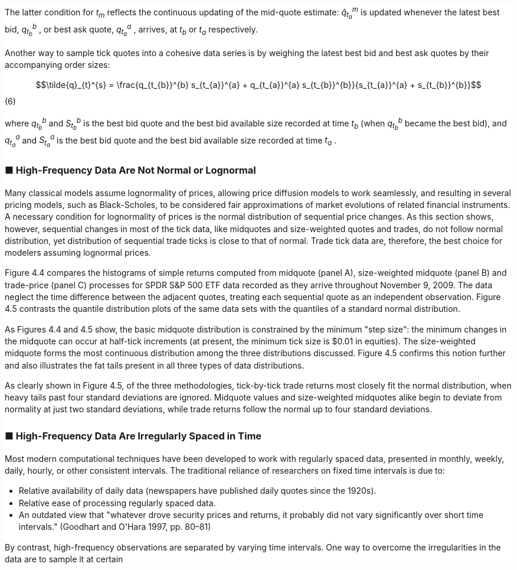 The latter condition for  $t_m$  reflects the continuous updating of the mid-quote estimate:  $\hat{q}_{t_a}^m$  is updated whenever the latest best bid,  $q_{t_b}^b$ , or best ask quote,  $q_{t_a}^a$ , arrives, at  $t_b$  or  $t_a$  respectively.

Another way to sample tick quotes into a cohesive data series is by weighing the latest best bid and best ask quotes by their accompanying order sizes:

$$\tilde{q}_{t}^{s} = \frac{q_{t_{b}}^{b} s_{t_{a}}^{a} + q_{t_{a}}^{a} s_{t_{b}}^{b}}{s_{t_{a}}^{a} + s_{t_{b}}^{b}}$$
(6)

where  $q_{t_b}^b$  and  $S_{t_b}^b$  is the best bid quote and the best bid available size recorded at time  $t_b$  (when  $q_{t_b}^b$  became the best bid), and  $q_{t_a}^a$  and  $S_{t_a}^a$  is the best bid quote and the best bid available size recorded at time  $t_a$ .

### ■ **High-Frequency Data Are Not Normal or Lognormal**

Many classical models assume lognormality of prices, allowing price diffusion models to work seamlessly, and resulting in several pricing models, such as Black-Scholes, to be considered fair approximations of market evolutions of related financial instruments. A necessary condition for lognormality of prices is the normal distribution of sequential price changes. As this section shows, however, sequential changes in most of the tick data, like midquotes and size-weighted quotes and trades, do not follow normal distribution, yet distribution of sequential trade ticks is close to that of normal. Trade tick data are, therefore, the best choice for modelers assuming lognormal prices.

Figure 4.4 compares the histograms of simple returns computed from midquote (panel A), size-weighted midquote (panel B) and trade-price (panel C) processes for SPDR S&P 500 ETF data recorded as they arrive throughout November 9, 2009. The data neglect the time difference between the adjacent quotes, treating each sequential quote as an independent observation. Figure 4.5 contrasts the quantile distribution plots of the same data sets with the quantiles of a standard normal distribution.

As Figures 4.4 and 4.5 show, the basic midquote distribution is constrained by the minimum "step size": the minimum changes in the midquote can occur at half-tick increments (at present, the minimum tick size is \$0.01 in equities). The size-weighted midquote forms the most continuous distribution among the three distributions discussed. Figure 4.5 confirms this notion further and also illustrates the fat tails present in all three types of data distributions.

As clearly shown in Figure 4.5, of the three methodologies, tick-by-tick trade returns most closely fit the normal distribution, when heavy tails past four standard deviations are ignored. Midquote values and size-weighted midquotes alike begin to deviate from normality at just two standard deviations, while trade returns follow the normal up to four standard deviations.

### ■ **High-Frequency Data Are Irregularly Spaced in Time**

Most modern computational techniques have been developed to work with regularly spaced data, presented in monthly, weekly, daily, hourly, or other consistent intervals. The traditional reliance of researchers on fixed time intervals is due to:

- Relative availability of daily data (newspapers have published daily quotes since the 1920s).
- Relative ease of processing regularly spaced data.
- An outdated view that "whatever drove security prices and returns, it probably did not vary significantly over short time intervals." (Goodhart and O'Hara 1997, pp. 80–81)

By contrast, high-frequency observations are separated by varying time intervals. One way to overcome the irregularities in the data are to sample it at certain
